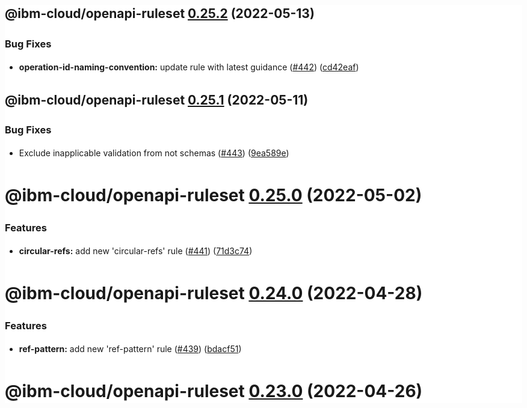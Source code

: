 ## @ibm-cloud/openapi-ruleset [0.25.2](https://github.com/IBM/openapi-validator/compare/@ibm-cloud/openapi-ruleset@0.25.1...@ibm-cloud/openapi-ruleset@0.25.2) (2022-05-13)


### Bug Fixes

* **operation-id-naming-convention:** update rule with latest guidance ([#442](https://github.com/IBM/openapi-validator/issues/442)) ([cd42eaf](https://github.com/IBM/openapi-validator/commit/cd42eafaffa6c130dbb59a11d4845f5a6aa0ffe9))

## @ibm-cloud/openapi-ruleset [0.25.1](https://github.com/IBM/openapi-validator/compare/@ibm-cloud/openapi-ruleset@0.25.0...@ibm-cloud/openapi-ruleset@0.25.1) (2022-05-11)


### Bug Fixes

* Exclude inapplicable validation from not schemas ([#443](https://github.com/IBM/openapi-validator/issues/443)) ([9ea589e](https://github.com/IBM/openapi-validator/commit/9ea589ef41c9e6b1fd98f5bb122c560c55d9ff6c))

# @ibm-cloud/openapi-ruleset [0.25.0](https://github.com/IBM/openapi-validator/compare/@ibm-cloud/openapi-ruleset@0.24.0...@ibm-cloud/openapi-ruleset@0.25.0) (2022-05-02)


### Features

* **circular-refs:** add new 'circular-refs' rule ([#441](https://github.com/IBM/openapi-validator/issues/441)) ([71d3c74](https://github.com/IBM/openapi-validator/commit/71d3c744f4f4666bd35dcfa1032834f62119db51))

# @ibm-cloud/openapi-ruleset [0.24.0](https://github.com/IBM/openapi-validator/compare/@ibm-cloud/openapi-ruleset@0.23.0...@ibm-cloud/openapi-ruleset@0.24.0) (2022-04-28)


### Features

* **ref-pattern:** add new 'ref-pattern' rule ([#439](https://github.com/IBM/openapi-validator/issues/439)) ([bdacf51](https://github.com/IBM/openapi-validator/commit/bdacf510941d808ee7ec4abcda2248b71d06dbdf))

# @ibm-cloud/openapi-ruleset [0.23.0](https://github.com/IBM/openapi-validator/compare/@ibm-cloud/openapi-ruleset@0.22.0...@ibm-cloud/openapi-ruleset@0.23.0) (2022-04-26)

